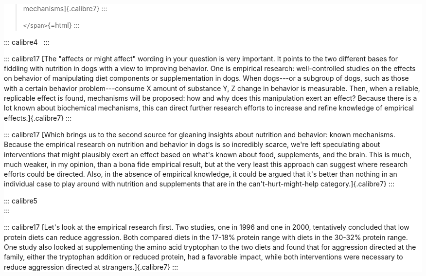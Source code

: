 > mechanisms]{.calibre7}
> :::
>
> `</span>`{=html}
:::

::: calibre4
 
:::

::: calibre17
[The "affects or might affect" wording in your question is very
important. It points to the two different bases for fiddling with
nutrition in dogs with a view to improving behavior. One is empirical
research: well-controlled studies on the effects on behavior of
manipulating diet components or supplementation in dogs. When dogs---or
a subgroup of dogs, such as those with a certain behavior
problem---consume X amount of substance Y, Z change in behavior is
measurable. Then, when a reliable, replicable effect is found,
mechanisms will be proposed: how and why does this manipulation exert an
effect? Because there is a lot known about biochemical mechanisms, this
can direct further research efforts to increase and refine knowledge of
empirical effects.]{.calibre7}
:::

::: calibre17
[Which brings us to the second source for gleaning insights about
nutrition and behavior: known mechanisms. Because the empirical research
on nutrition and behavior in dogs is so incredibly scarce, we're left
speculating about interventions that might plausibly exert an effect
based on what's known about food, supplements, and the brain. This is
much, much weaker, in my opinion, than a bona fide empirical result, but
at the very least this approach can suggest where research efforts could
be directed. Also, in the absence of empirical knowledge, it could be
argued that it's better than nothing in an individual case to play
around with nutrition and supplements that are in the
can't-hurt-might-help category.]{.calibre7}
:::

::: calibre5
 \
:::

::: calibre17
[Let's look at the empirical research first. Two studies, one in 1996
and one in 2000, tentatively concluded that low protein diets can reduce
aggression. Both compared diets in the 17-18% protein range with diets
in the 30-32% protein range. One study also looked at supplementing the
amino acid tryptophan to the two diets and found that for aggression
directed at the family, either the tryptophan addition or reduced
protein, had a favorable impact, while both interventions were necessary
to reduce aggression directed at strangers.]{.calibre7}
:::
